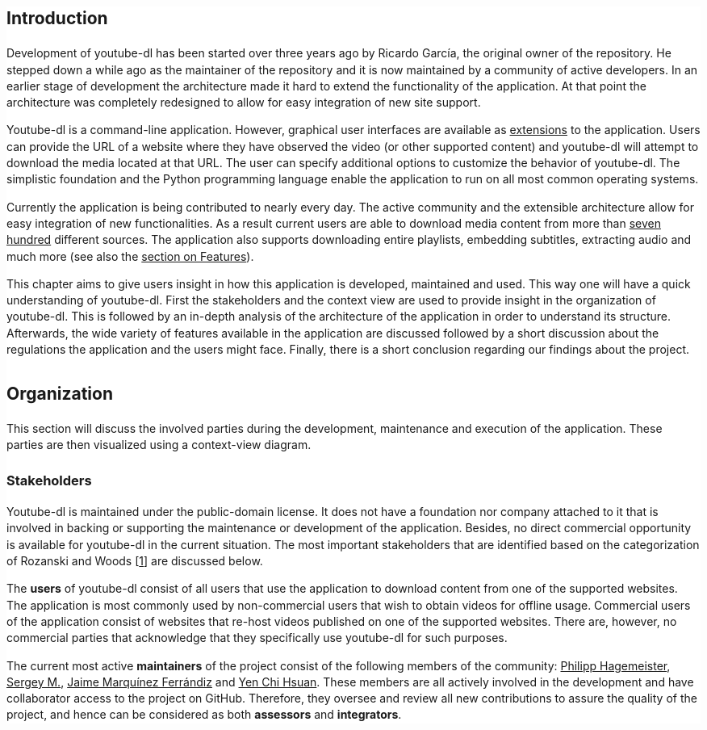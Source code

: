 ## Introduction
Development of youtube-dl has been started over three years ago by Ricardo García, the original owner of the repository. He stepped down a while ago as the maintainer of the repository and it is now maintained by a community of active developers. In an earlier stage of development the architecture made it hard to extend the functionality of the application. At that point the architecture was completely redesigned to allow for easy integration of new site support.

Youtube-dl is a command-line application. However, graphical user interfaces are available as [extensions](https://github.com/MrS0m30n3/youtube-dl-gui) to the application. Users can provide the URL of a website where they have observed the video (or other supported content) and youtube-dl will attempt to download the media located at that URL. The user can specify additional options to customize the behavior of youtube-dl. The simplistic foundation and the Python programming language enable the application to run on all most common operating systems.

Currently the application is being contributed to nearly every day. The active community and the extensible architecture allow for easy integration of new functionalities. As a result current users are able to download media content from more than [seven hundred](https://github.com/rg3/youtube-dl/blob/master/docs/supportedsites.md) different sources. The application also supports downloading entire playlists, embedding subtitles, extracting audio and much more (see also the [section on Features](#features)).

This chapter aims to give users insight in how this application is developed, maintained and used. This way one will have a quick understanding of youtube-dl. First the stakeholders and the context view are used to provide insight in the organization of youtube-dl. This is followed by an in-depth analysis of the architecture of the application in order to understand its structure. Afterwards, the wide variety of features available in the application are discussed followed by a short discussion about the regulations the application and the users might face. Finally, there is a short conclusion regarding our findings about the project.

## Organization
This section will discuss the involved parties during the development, maintenance and execution of the application. These parties are then visualized using a context-view diagram.

### Stakeholders
Youtube-dl is maintained under the public-domain license. It does not have a foundation nor company attached to it that is involved in backing or supporting the maintenance or development of the application. Besides, no direct commercial opportunity is available for youtube-dl in the current situation. The most important stakeholders that are identified based on the categorization of Rozanski and Woods [[1](#rw)] are discussed below.

The **users** of youtube-dl consist of all users that use the application to download content from one of the supported websites. The application is most commonly used by non-commercial users that wish to obtain videos for offline usage. Commercial users of the application consist of websites that re-host videos published on one of the supported websites. There are, however, no commercial parties that acknowledge that they specifically use youtube-dl for such purposes.

The current most active **maintainers** of the project consist of the following members of the community: [Philipp Hagemeister](https://github.com/phihag ), [Sergey M.](https://github.com/dstftw), [Jaime Marquínez Ferrándiz](https://github.com/jaimeMF) and [Yen Chi Hsuan](https://github.com/yan12125). These members are all actively involved in the development and have collaborator access to the project on GitHub. Therefore, they oversee and review all new contributions to assure the quality of the project, and hence can be considered as both **assessors** and **integrators**.
